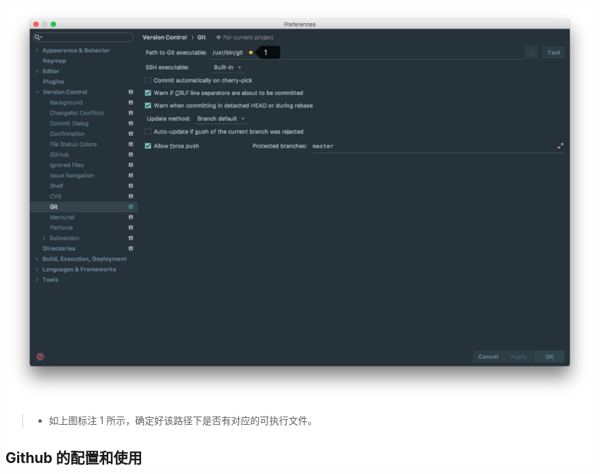 ![Git &#x7684;&#x4F7F;&#x7528;](../../.gitbook/assets/xvi-c-version-control-system-git-introduce-1.jpg)

> * 如上图标注 1 所示，确定好该路径下是否有对应的可执行文件。

## Github 的配置和使用

